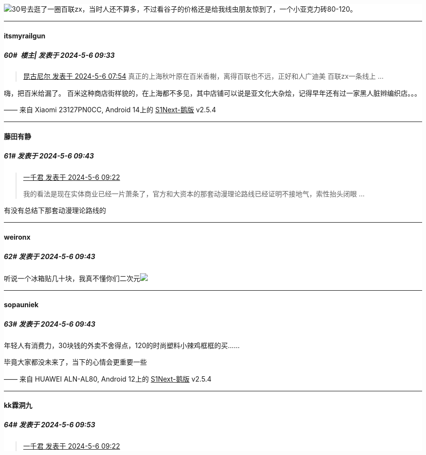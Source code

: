 <img src="https://static.saraba1st.com/image/smiley/face2017/037.png" referrerpolicy="no-referrer">30号去逛了一圈百联zx，当时人还不算多，不过看谷子的价格还是给我线虫朋友惊到了，一个小亚克力砖80-120。


*****

####  itsmyrailgun  
##### 60#         楼主| 发表于 2024-5-6 09:33

<blockquote><a href="httphttps://bbs.saraba1st.com/2b/forum.php?mod=redirect&amp;goto=findpost&amp;pid=64822880&amp;ptid=2182631" target="_blank">昆古尼尔 发表于 2024-5-6 07:54</a>
真正的上海秋叶原在百米香榭，离得百联也不远，正好和人广迪美 百联zx一条线上 ...</blockquote>
嗨，把百米给漏了。
百米这种商店街样貌的，在上海都不多见，其中店铺可以说是亚文化大杂烩，记得早年还有过一家黑人脏辫编织店。。。

—— 来自 Xiaomi 23127PN0CC, Android 14上的 [S1Next-鹅版](https://github.com/ykrank/S1-Next/releases) v2.5.4


*****

####  藤田有静  
##### 61#       发表于 2024-5-6 09:43

<blockquote><a href="httphttps://bbs.saraba1st.com/2b/forum.php?mod=redirect&amp;goto=findpost&amp;pid=64823454&amp;ptid=2182631" target="_blank">一千君 发表于 2024-5-6 09:22</a>

我的看法是现在实体商业已经一片萧条了，官方和大资本的那套动漫理论路线已经证明不接地气，索性抬头闭眼 ...</blockquote>
有没有总结下那套动漫理论路线的

*****

####  weironx  
##### 62#       发表于 2024-5-6 09:43

听说一个冰箱贴几十块，我真不懂你们二次元<img src="https://static.saraba1st.com/image/smiley/face2017/002.png" referrerpolicy="no-referrer">

*****

####  sopauniek  
##### 63#       发表于 2024-5-6 09:43

年轻人有消费力，30块钱的外卖不舍得点，120的时尚塑料小辣鸡框框的买……

毕竟大家都没未来了，当下的心情会更重要一些

—— 来自 HUAWEI ALN-AL80, Android 12上的 [S1Next-鹅版](https://github.com/ykrank/S1-Next/releases) v2.5.4


*****

####  kk霖洞九  
##### 64#       发表于 2024-5-6 09:53

<blockquote><a href="httphttps://bbs.saraba1st.com/2b/forum.php?mod=redirect&amp;goto=findpost&amp;pid=64823454&amp;ptid=2182631" target="_blank">一千君 发表于 2024-5-6 09:22</a>
